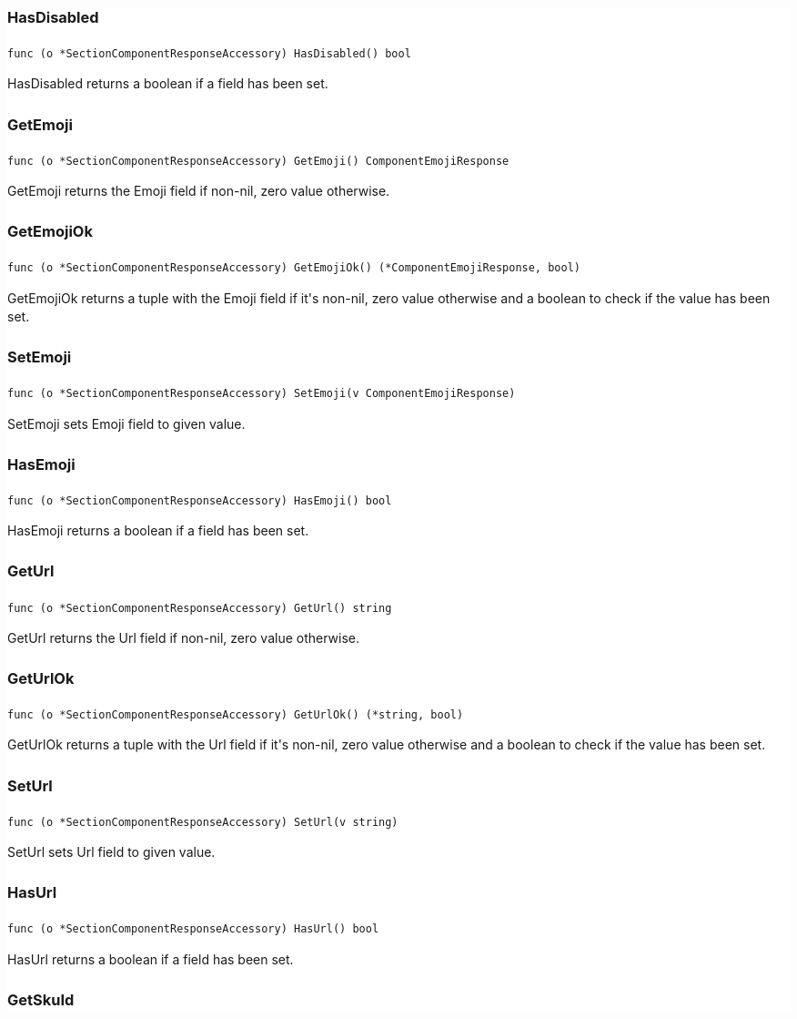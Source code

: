 ### HasDisabled

`func (o *SectionComponentResponseAccessory) HasDisabled() bool`

HasDisabled returns a boolean if a field has been set.

### GetEmoji

`func (o *SectionComponentResponseAccessory) GetEmoji() ComponentEmojiResponse`

GetEmoji returns the Emoji field if non-nil, zero value otherwise.

### GetEmojiOk

`func (o *SectionComponentResponseAccessory) GetEmojiOk() (*ComponentEmojiResponse, bool)`

GetEmojiOk returns a tuple with the Emoji field if it's non-nil, zero value otherwise
and a boolean to check if the value has been set.

### SetEmoji

`func (o *SectionComponentResponseAccessory) SetEmoji(v ComponentEmojiResponse)`

SetEmoji sets Emoji field to given value.

### HasEmoji

`func (o *SectionComponentResponseAccessory) HasEmoji() bool`

HasEmoji returns a boolean if a field has been set.

### GetUrl

`func (o *SectionComponentResponseAccessory) GetUrl() string`

GetUrl returns the Url field if non-nil, zero value otherwise.

### GetUrlOk

`func (o *SectionComponentResponseAccessory) GetUrlOk() (*string, bool)`

GetUrlOk returns a tuple with the Url field if it's non-nil, zero value otherwise
and a boolean to check if the value has been set.

### SetUrl

`func (o *SectionComponentResponseAccessory) SetUrl(v string)`

SetUrl sets Url field to given value.

### HasUrl

`func (o *SectionComponentResponseAccessory) HasUrl() bool`

HasUrl returns a boolean if a field has been set.

### GetSkuId

